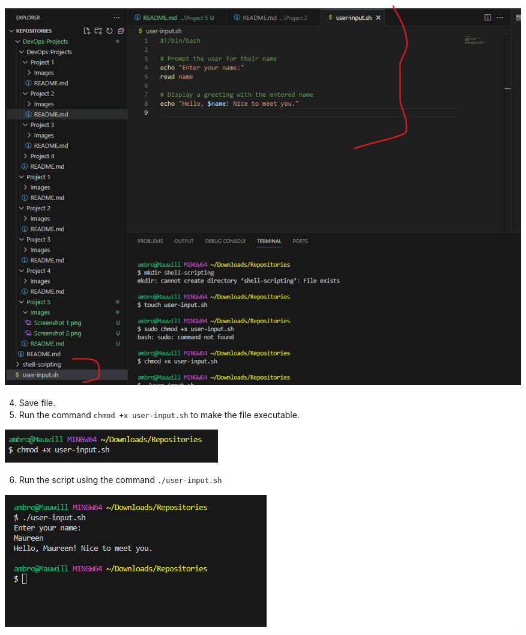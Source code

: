 ![Alt text](<Images/Screenshot 3.png>)



4. Save file.
5. Run the command ```chmod +x user-input.sh``` to make the file executable.

![Alt text](<Images/Screenshot 4.png>)


6. Run the script using the command ```./user-input.sh```

![Alt text](<Images/Screenshot 5.png>)
